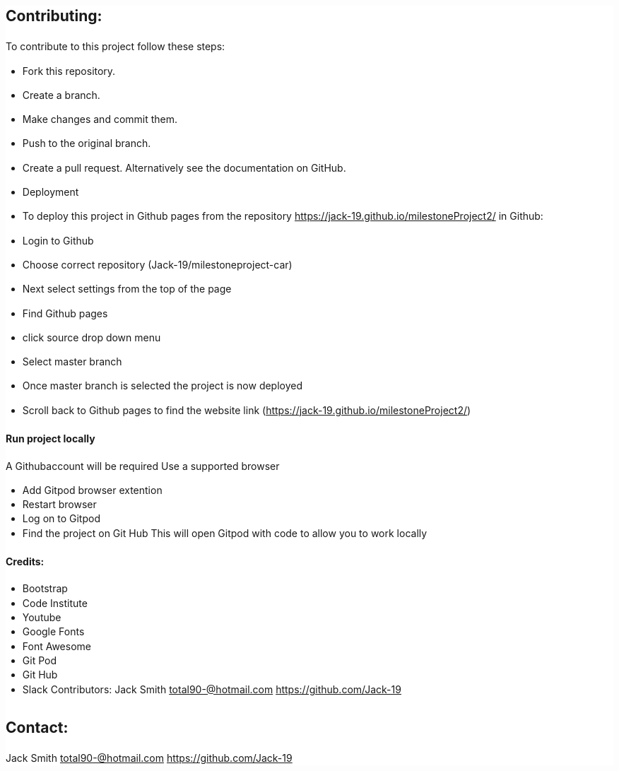 





## Contributing:
To contribute to this project follow these steps:

- Fork this repository.
- Create a branch.
- Make changes and commit them.
- Push to the original branch.
- Create a pull request. Alternatively see the documentation on GitHub.
- Deployment
- To deploy this project in Github pages from the repository https://jack-19.github.io/milestoneProject2/ in Github:

- Login to Github
- Choose correct repository (Jack-19/milestoneproject-car)
- Next select settings from the top of the page
- Find Github pages
- click source drop down menu
- Select master branch
- Once master branch is selected the project is now deployed
- Scroll back to Github pages to find the website link
(https://jack-19.github.io/milestoneProject2/)

#### Run project locally

A Githubaccount will be required
Use a supported browser
- Add Gitpod browser extention
- Restart browser
- Log on to Gitpod
- Find the project on Git Hub
This will open Gitpod with code to allow you to work locally

#### Credits:
- Bootstrap
- Code Institute
- Youtube
- Google Fonts
- Font Awesome
- Git Pod
- Git Hub
- Slack
Contributors:
Jack Smith
total90-@hotmail.com
https://github.com/Jack-19

## Contact:
Jack Smith
total90-@hotmail.com
https://github.com/Jack-19
